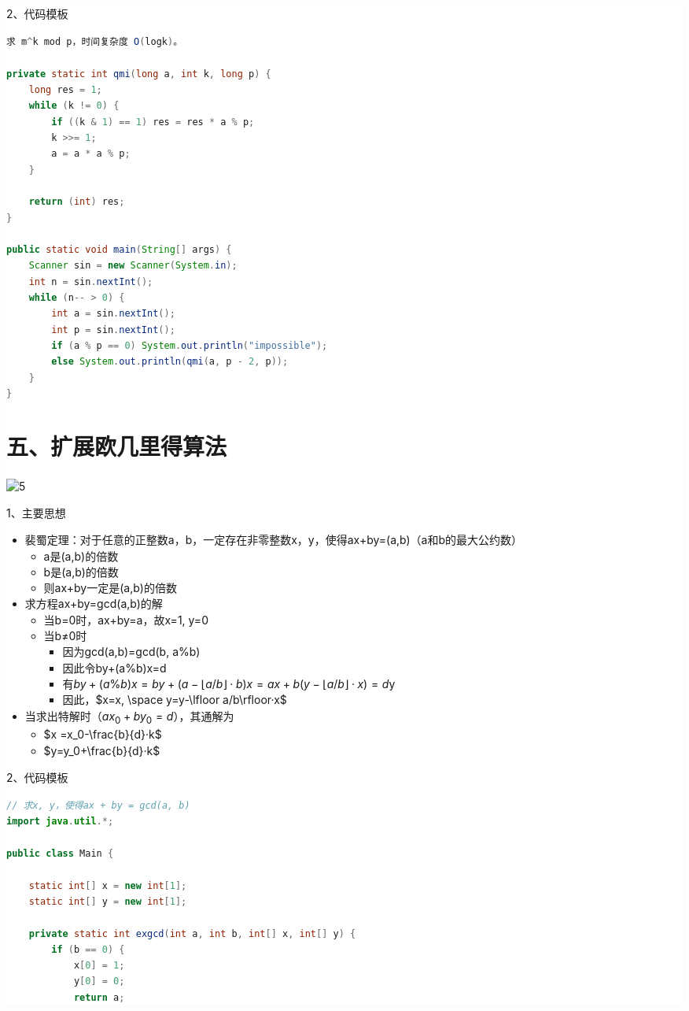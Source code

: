 2、代码模板

```java
求 m^k mod p，时间复杂度 O(logk)。

private static int qmi(long a, int k, long p) {
    long res = 1;
    while (k != 0) {
        if ((k & 1) == 1) res = res * a % p;
        k >>= 1;
        a = a * a % p;
    }
    
    return (int) res;
}

public static void main(String[] args) {
    Scanner sin = new Scanner(System.in);
    int n = sin.nextInt();
    while (n-- > 0) {
        int a = sin.nextInt();
        int p = sin.nextInt();
        if (a % p == 0) System.out.println("impossible");
        else System.out.println(qmi(a, p - 2, p));
    }
}
```

# 五、扩展欧几里得算法

![5](https://cdn.jsdelivr.net/gh/cjing9017/Files@main/img/202305161624511.png)

1、主要思想

- 裴蜀定理：对于任意的正整数a，b，一定存在非零整数x，y，使得ax+by=(a,b)（a和b的最大公约数）
  - a是(a,b)的倍数
  - b是(a,b)的倍数
  - 则ax+by一定是(a,b)的倍数
- 求方程ax+by=gcd(a,b)的解
  - 当b=0时，ax+by=a，故x=1, y=0
  - 当b≠0时
    - 因为gcd(a,b)=gcd(b, a%b)
    - 因此令by+(a%b)x=d
    - 有$by+(a\%b)x=by+(a-\lfloor a/b\rfloor·b)x=ax+b(y-\lfloor a/b\rfloor·x)=d$y
    - 因此，$x=x, \space y=y-\lfloor a/b\rfloor·x$
- 当求出特解时（$ax_0+by_0=d$），其通解为
  - $x =x_0-\frac{b}{d}·k$
  - $y=y_0+\frac{b}{d}·k$

2、代码模板

```java
// 求x, y，使得ax + by = gcd(a, b)
import java.util.*;

public class Main {

    static int[] x = new int[1];
    static int[] y = new int[1];

    private static int exgcd(int a, int b, int[] x, int[] y) {
        if (b == 0) {
            x[0] = 1;
            y[0] = 0;
            return a;
```